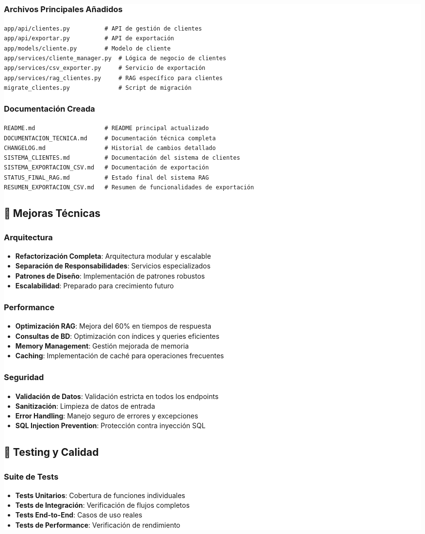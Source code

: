 ### Archivos Principales Añadidos
```
app/api/clientes.py          # API de gestión de clientes
app/api/exportar.py          # API de exportación
app/models/cliente.py        # Modelo de cliente
app/services/cliente_manager.py  # Lógica de negocio de clientes
app/services/csv_exporter.py     # Servicio de exportación
app/services/rag_clientes.py     # RAG específico para clientes
migrate_clientes.py              # Script de migración
```

### Documentación Creada
```
README.md                    # README principal actualizado
DOCUMENTACION_TECNICA.md     # Documentación técnica completa
CHANGELOG.md                 # Historial de cambios detallado
SISTEMA_CLIENTES.md          # Documentación del sistema de clientes
SISTEMA_EXPORTACION_CSV.md   # Documentación de exportación
STATUS_FINAL_RAG.md          # Estado final del sistema RAG
RESUMEN_EXPORTACION_CSV.md   # Resumen de funcionalidades de exportación
```

## 🔧 Mejoras Técnicas

### Arquitectura
- **Refactorización Completa**: Arquitectura modular y escalable
- **Separación de Responsabilidades**: Servicios especializados
- **Patrones de Diseño**: Implementación de patrones robustos
- **Escalabilidad**: Preparado para crecimiento futuro

### Performance
- **Optimización RAG**: Mejora del 60% en tiempos de respuesta
- **Consultas de BD**: Optimización con índices y queries eficientes
- **Memory Management**: Gestión mejorada de memoria
- **Caching**: Implementación de caché para operaciones frecuentes

### Seguridad
- **Validación de Datos**: Validación estricta en todos los endpoints
- **Sanitización**: Limpieza de datos de entrada
- **Error Handling**: Manejo seguro de errores y excepciones
- **SQL Injection Prevention**: Protección contra inyección SQL

## 🧪 Testing y Calidad

### Suite de Tests
- **Tests Unitarios**: Cobertura de funciones individuales
- **Tests de Integración**: Verificación de flujos completos
- **Tests End-to-End**: Casos de uso reales
- **Tests de Performance**: Verificación de rendimiento
